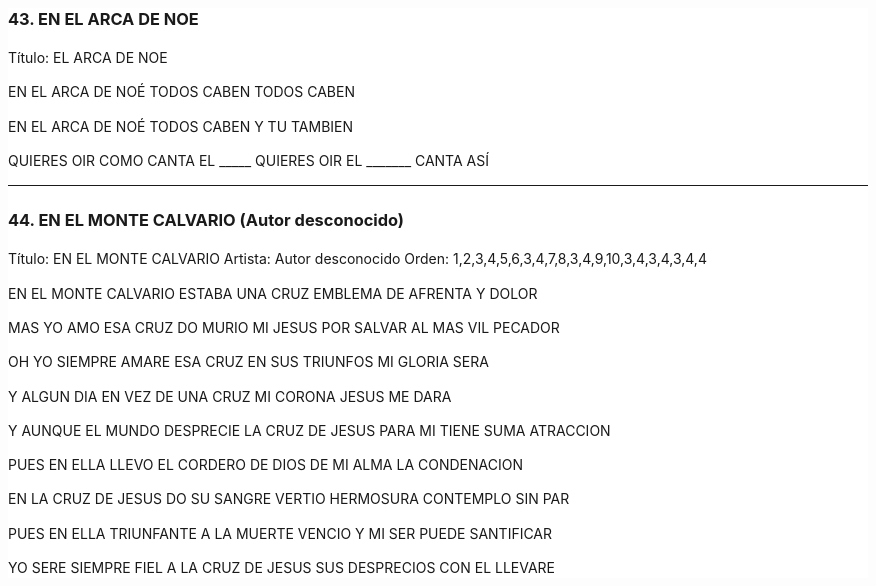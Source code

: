 ### 43. EN EL ARCA DE NOE

Título: EL ARCA DE NOE

EN EL ARCA DE NOÉ
TODOS CABEN TODOS CABEN

EN EL ARCA DE NOÉ 
TODOS CABEN Y TU TAMBIEN

QUIERES OIR COMO CANTA EL _____
QUIERES OIR EL _______ CANTA ASÍ

---

### 44. EN EL MONTE CALVARIO (Autor desconocido)

Título: EN EL MONTE CALVARIO
Artista: Autor desconocido
Orden: 1,2,3,4,5,6,3,4,7,8,3,4,9,10,3,4,3,4,3,4,4

EN EL MONTE CALVARIO 
ESTABA UNA CRUZ
EMBLEMA DE AFRENTA Y DOLOR

MAS YO AMO ESA CRUZ 
DO MURIO MI JESUS 
POR SALVAR AL MAS VIL PECADOR

OH YO SIEMPRE 
AMARE ESA CRUZ
EN SUS TRIUNFOS 
MI GLORIA SERA

Y ALGUN DIA EN VEZ 
DE UNA CRUZ
MI CORONA JESUS ME DARA

Y AUNQUE EL MUNDO 
DESPRECIE LA CRUZ DE JESUS 
PARA MI TIENE SUMA ATRACCION

PUES EN ELLA LLEVO 
EL CORDERO DE DIOS
DE MI ALMA LA CONDENACION

EN LA CRUZ DE JESUS 
DO SU SANGRE VERTIO
HERMOSURA CONTEMPLO SIN PAR

PUES EN ELLA TRIUNFANTE A LA MUERTE VENCIO
Y MI SER PUEDE SANTIFICAR

YO SERE SIEMPRE FIEL 
A LA CRUZ DE JESUS 
SUS DESPRECIOS CON EL LLEVARE
